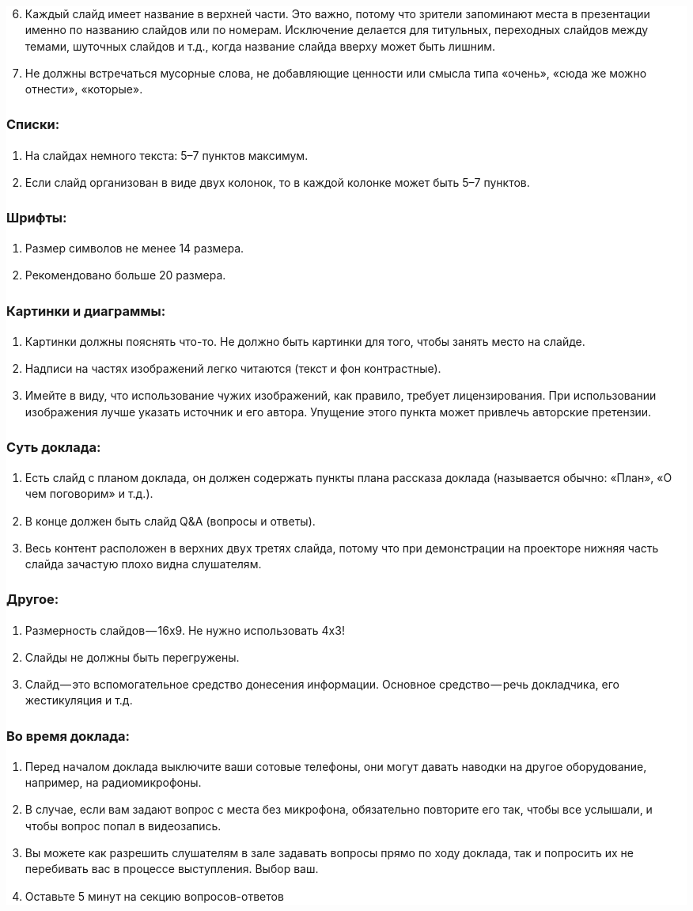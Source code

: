 6. Каждый слайд имеет название в верхней части. Это важно, потому что зрители запоминают места в презентации именно по названию слайдов или по номерам. Исключение делается для титульных, переходных слайдов между темами, шуточных слайдов и т.д., когда название слайда вверху может быть лишним.

7. Не должны встречаться мусорные слова, не добавляющие ценности или смысла типа «очень», «сюда же можно отнести», «которые».

### Списки:
1. На слайдах немного текста: 5–7 пунктов максимум.

2. Если слайд организован в виде двух колонок, то в каждой колонке может быть 5–7 пунктов.

### Шрифты:
1. Размер символов не менее 14 размера.

2. Рекомендовано больше 20 размера.

### Картинки и диаграммы:
1. Картинки должны пояснять что-то. Не должно быть картинки для того, чтобы занять место на слайде.

2. Надписи на частях изображений легко читаются (текст и фон контрастные).

3. Имейте в виду, что использование чужих изображений, как правило, требует лицензирования. При использовании изображения лучше указать источник и его автора. Упущение этого пункта может привлечь авторские претензии.

### Суть доклада:
1. Есть слайд с планом доклада, он должен содержать пункты плана рассказа доклада (называется обычно: «План», «О чем поговорим» и т.д.).

2. В конце должен быть слайд Q&A (вопросы и ответы).

3. Весь контент расположен в верхних двух третях слайда, потому что при демонстрации на проекторе нижняя часть слайда зачастую плохо видна слушателям.

### Другое:
1. Размерность слайдов — 16х9. Не нужно использовать 4х3!

2. Слайды не должны быть перегружены.

3. Слайд — это вспомогательное средство донесения информации. Основное средство — речь докладчика, его жестикуляция и т.д.

### Во время доклада:

1. Перед началом доклада выключите ваши сотовые телефоны, они могут давать наводки на другое оборудование, например, на радиомикрофоны.

2. В случае, если вам задают вопрос с места без микрофона, обязательно повторите его так, чтобы все услышали, и чтобы вопрос попал в видеозапись.

3. Вы можете как разрешить слушателям в зале задавать вопросы прямо по ходу доклада, так и попросить их не перебивать вас в процессе выступления. Выбор ваш.

4. Оставьте 5 минут на секцию вопросов-ответов
